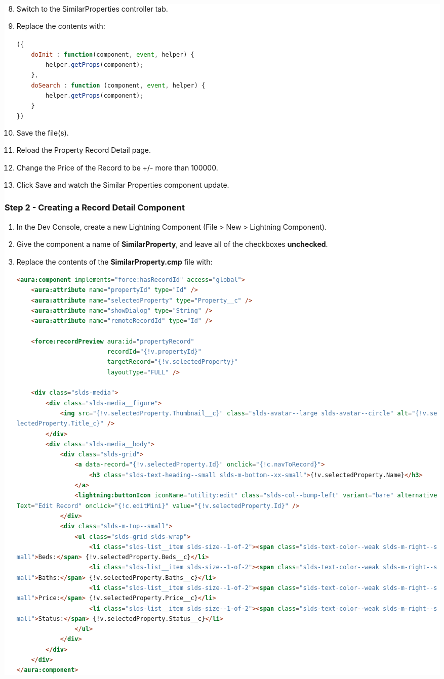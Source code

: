 8. Switch to the SimilarProperties controller tab.
9. Replace the contents with:

	```js
	({
	    doInit : function(component, event, helper) {
	        helper.getProps(component);
	    },
	    doSearch : function (component, event, helper) {
	        helper.getProps(component);
	    }
	})
	```

10. Save the file(s).	
11. Reload the Property Record Detail page.
12. Change the Price of the Record to be +/- more than 100000.
13. Click Save and watch the Similar Properties component update.

### Step 2 - Creating a Record Detail Component
1. In the Dev Console, create a new Lightning Component (File > New > Lightning Component).
2. Give the component a name of **SimilarProperty**, and leave all of the checkboxes **unchecked**.
3. Replace the contents of the **SimilarProperty.cmp** file with:

	```html
	<aura:component implements="force:hasRecordId" access="global">
	    <aura:attribute name="propertyId" type="Id" />
	    <aura:attribute name="selectedProperty" type="Property__c" />
	    <aura:attribute name="showDialog" type="String" />
	    <aura:attribute name="remoteRecordId" type="Id" />
	
	    <force:recordPreview aura:id="propertyRecord" 
	                         recordId="{!v.propertyId}" 
	                         targetRecord="{!v.selectedProperty}" 
	                         layoutType="FULL" />
	
	    <div class="slds-media">
	        <div class="slds-media__figure">
	            <img src="{!v.selectedProperty.Thumbnail__c}" class="slds-avatar--large slds-avatar--circle" alt="{!v.selectedProperty.Title_c}" />
	        </div>
	        <div class="slds-media__body">
	            <div class="slds-grid">
	                <a data-record="{!v.selectedProperty.Id}" onclick="{!c.navToRecord}">
	                    <h3 class="slds-text-heading--small slds-m-bottom--xx-small">{!v.selectedProperty.Name}</h3>
	                </a>
	                <lightning:buttonIcon iconName="utility:edit" class="slds-col--bump-left" variant="bare" alternativeText="Edit Record" onclick="{!c.editMini}" value="{!v.selectedProperty.Id}" />
	            </div>
	            <div class="slds-m-top--small">
	                <ul class="slds-grid slds-wrap">
	                    <li class="slds-list__item slds-size--1-of-2"><span class="slds-text-color--weak slds-m-right--small">Beds:</span> {!v.selectedProperty.Beds__c}</li>
	                    <li class="slds-list__item slds-size--1-of-2"><span class="slds-text-color--weak slds-m-right--small">Baths:</span> {!v.selectedProperty.Baths__c}</li>
	                    <li class="slds-list__item slds-size--1-of-2"><span class="slds-text-color--weak slds-m-right--small">Price:</span> {!v.selectedProperty.Price__c}</li>
	                    <li class="slds-list__item slds-size--1-of-2"><span class="slds-text-color--weak slds-m-right--small">Status:</span> {!v.selectedProperty.Status__c}</li>
	                </ul>
	            </div>
	        </div>
	    </div>
	</aura:component>
	```
	